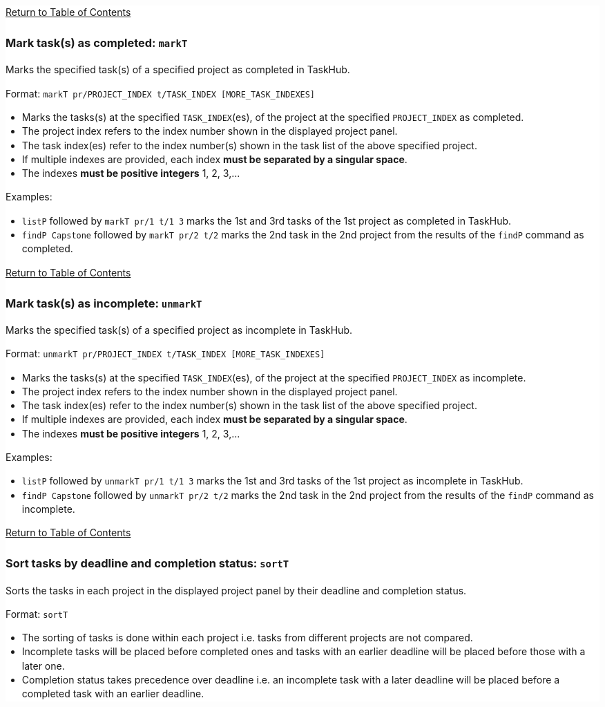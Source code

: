 [Return to Table of Contents](#table-of-contents)


### Mark task(s) as completed: `markT`

Marks the specified task(s) of a specified project as completed in TaskHub.

Format: `markT pr/PROJECT_INDEX t/TASK_INDEX [MORE_TASK_INDEXES]`

* Marks the tasks(s) at the specified `TASK_INDEX`(es), of the project at the specified `PROJECT_INDEX` as completed.
* The project index refers to the index number shown in the displayed project panel.
* The task index(es) refer to the index number(s) shown in the task list of the above specified project.
* If multiple indexes are provided, each index __must be separated by a singular space__.
* The indexes **must be positive integers** 1, 2, 3,...

Examples:
* `listP` followed by `markT pr/1 t/1 3` marks the 1st and 3rd tasks of the 1st project as completed in TaskHub.
* `findP Capstone` followed by `markT pr/2 t/2` marks the 2nd task in the 2nd project from the results of the `findP` command as completed.

[Return to Table of Contents](#table-of-contents)


### Mark task(s) as incomplete: `unmarkT`

Marks the specified task(s) of a specified project as incomplete in TaskHub.

Format: `unmarkT pr/PROJECT_INDEX t/TASK_INDEX [MORE_TASK_INDEXES]`

* Marks the tasks(s) at the specified `TASK_INDEX`(es), of the project at the specified `PROJECT_INDEX` as incomplete.
* The project index refers to the index number shown in the displayed project panel.
* The task index(es) refer to the index number(s) shown in the task list of the above specified project.
* If multiple indexes are provided, each index __must be separated by a singular space__.
* The indexes **must be positive integers** 1, 2, 3,...

Examples:
* `listP` followed by `unmarkT pr/1 t/1 3` marks the 1st and 3rd tasks of the 1st project as incomplete in TaskHub.
* `findP Capstone` followed by `unmarkT pr/2 t/2` marks the 2nd task in the 2nd project from the results of the `findP` command as incomplete.

[Return to Table of Contents](#table-of-contents)


### Sort tasks by deadline and completion status: `sortT`

Sorts the tasks in each project in the displayed project panel by their deadline and completion status.

Format: `sortT`

* The sorting of tasks is done within each project i.e. tasks from different projects are not compared.
* Incomplete tasks will be placed before completed ones and tasks with an earlier deadline will be placed before those with a later one.
* Completion status takes precedence over deadline i.e. an incomplete task with a later deadline will be placed before a completed task with an earlier deadline.
